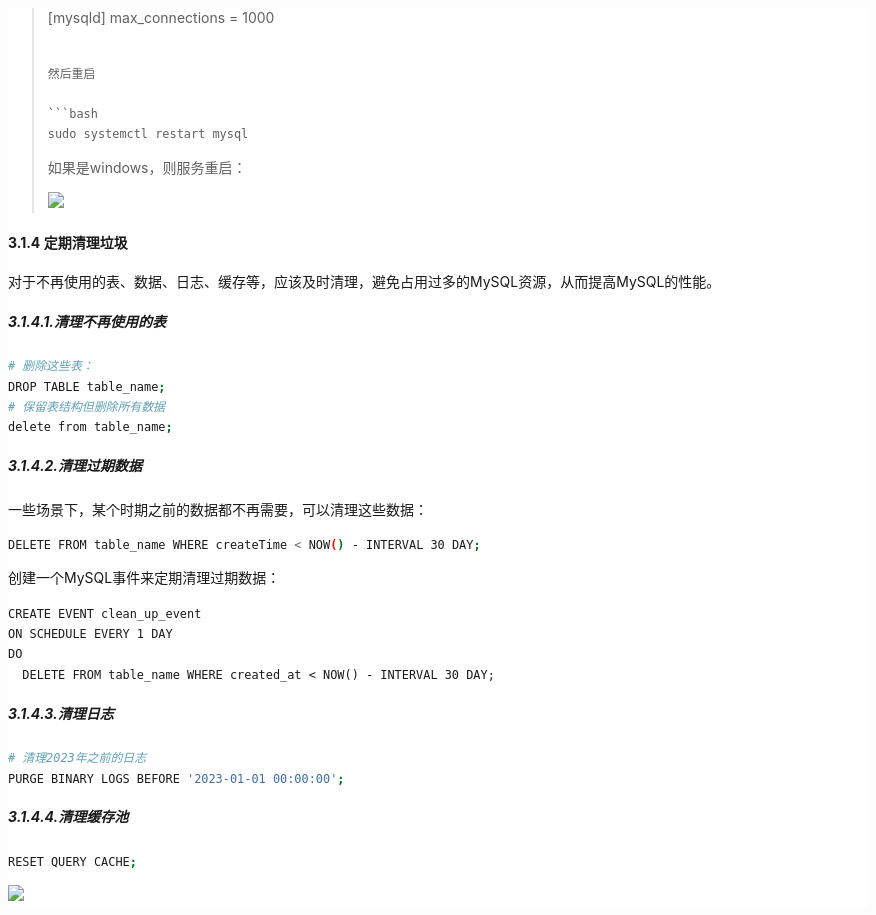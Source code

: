> [mysqld]
> max_connections = 1000
> ```
> 
> 然后重启
> 
> ```bash
> sudo systemctl restart mysql
> ```
> 
> 如果是windows，则服务重启：
> 
> ![](https://i-blog.csdnimg.cn/direct/816e62e2e4ef46b29c13c8eb0eb5bdcc.png)

#### 3.1.4 **定期清理垃圾**

对于不再使用的表、数据、日志、缓存等，应该及时清理，避免占用过多的MySQL资源，从而提高MySQL的性能。

##### 3.1.4.1.清理不再使用的表

```bash
# 删除这些表：
DROP TABLE table_name;
# 保留表结构但删除所有数据
delete from table_name;
```

##### 3.1.4.2.清理过期数据

一些场景下，某个时期之前的数据都不再需要，可以清理这些数据：

```bash
DELETE FROM table_name WHERE createTime < NOW() - INTERVAL 30 DAY;
```

创建一个MySQL事件来定期清理过期数据：

```
CREATE EVENT clean_up_event
ON SCHEDULE EVERY 1 DAY
DO
  DELETE FROM table_name WHERE created_at < NOW() - INTERVAL 30 DAY;
```

##### 3.1.4.3.清理日志

```bash
# 清理2023年之前的日志
PURGE BINARY LOGS BEFORE '2023-01-01 00:00:00';
```

##### 3.1.4.4.清理缓存池

```bash
RESET QUERY CACHE;
```

![](https://i-blog.csdnimg.cn/blog_migrate/44960deaef76356ad265255159d8c022.png)
